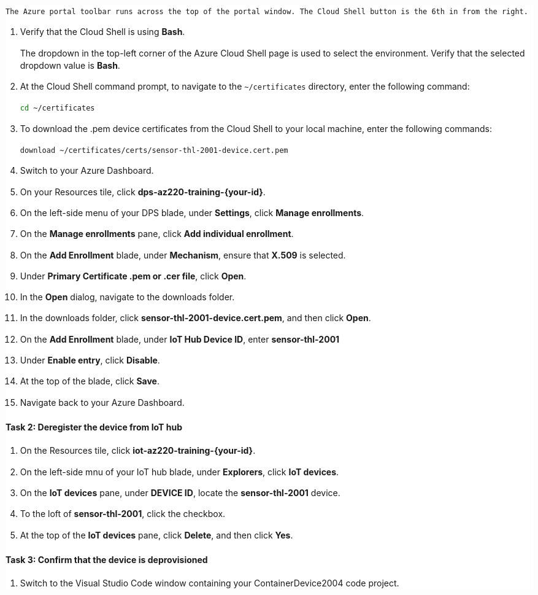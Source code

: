     The Azure portal toolbar runs across the top of the portal window. The Cloud Shell button is the 6th in from the right.

1. Verify that the Cloud Shell is using **Bash**.

    The dropdown in the top-left corner of the Azure Cloud Shell page is used to select the environment. Verify that the selected dropdown value is **Bash**.

1. At the Cloud Shell command prompt, to navigate to the `~/certificates` directory, enter the following command:

    ```sh
    cd ~/certificates
    ```

1. To download the .pem device certificates from the Cloud Shell to your local machine, enter the following commands:

    ```sh
    download ~/certificates/certs/sensor-thl-2001-device.cert.pem
    ```

1. Switch to your Azure Dashboard.

1. On your Resources tile, click **dps-az220-training-{your-id}**.

1. On the left-side menu of your DPS blade, under **Settings**, click **Manage enrollments**.

1. On the **Manage enrollments** pane, click **Add individual enrollment**.

1. On the **Add Enrollment** blade, under **Mechanism**, ensure that **X.509** is selected.

1. Under **Primary Certificate .pem or .cer file**, click **Open**.

1. In the **Open** dialog, navigate to the downloads folder.

1. In the downloads folder, click **sensor-thl-2001-device.cert.pem**, and then click **Open**.

1. On the **Add Enrollment** blade, under **IoT Hub Device ID**, enter **sensor-thl-2001**

1. Under **Enable entry**, click **Disable**.

1. At the top of the blade, click **Save**.

1. Navigate back to your Azure Dashboard.

#### Task 2: Deregister the device from IoT hub

1. On the Resources tile, click **iot-az220-training-{your-id}**.

1. On the left-side mnu of your IoT hub blade, under **Explorers**, click **IoT devices**.

1. On the **IoT devices** pane, under **DEVICE ID**, locate the **sensor-thl-2001** device.

1. To the loft of **sensor-thl-2001**, click the checkbox.

1. At the top of the **IoT devices** pane, click **Delete**, and then click **Yes**.

#### Task 3: Confirm that the device is deprovisioned

1. Switch to the Visual Studio Code window containing your ContainerDevice2004 code project.
